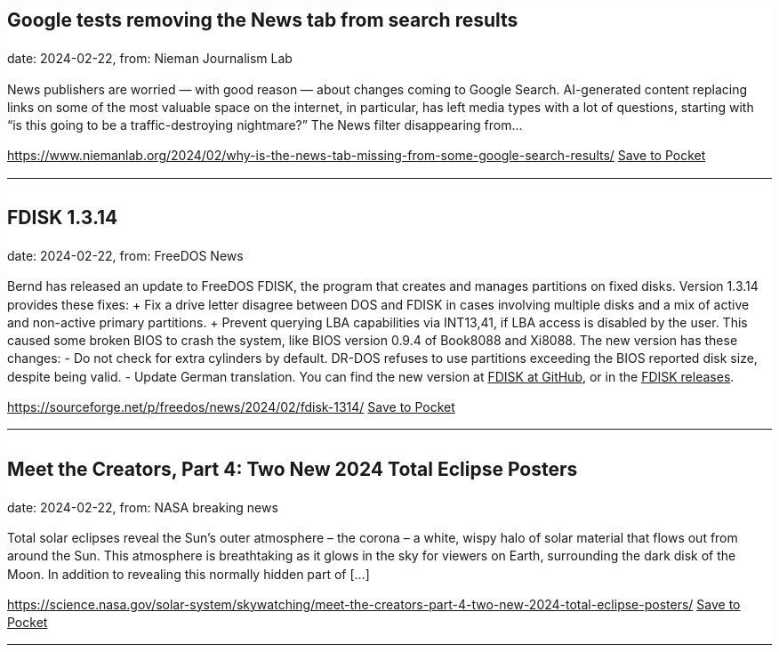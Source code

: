 ## Google tests removing the News tab from search results

date: 2024-02-22, from: Nieman Journalism Lab

News publishers are worried — with good reason — about changes coming to Google Search. AI-generated content replacing links on some of the most valuable space on the internet, in particular, has left media types with a lot of questions, starting with &#8220;is this going to be a traffic-destroying nightmare?&#8221; The News filter disappearing from...

<span class="feed-item-link">
<a href="https://www.niemanlab.org/2024/02/why-is-the-news-tab-missing-from-some-google-search-results/">https://www.niemanlab.org/2024/02/why-is-the-news-tab-missing-from-some-google-search-results/</a> <a href="https://getpocket.com/save" class="pocket-btn" data-lang="en" data-save-url="https://www.niemanlab.org/2024/02/why-is-the-news-tab-missing-from-some-google-search-results/">Save to Pocket</a>
</span>

---

## FDISK 1.3.14

date: 2024-02-22, from: FreeDOS News

<div class="markdown_content"><p>Bernd has released an update to FreeDOS FDISK, the program that creates and manages partitions on fixed disks. Version 1.3.14 provides these fixes: + Fix a drive letter disagree between DOS and FDISK in cases involving multiple disks and a mix of active and non-active primary partitions. + Prevent querying LBA capabilities via INT13,41, if LBA access is disabled by the user. This caused some broken BIOS to crash the system, like BIOS version 0.9.4 of Book8088 and Xi8088. The new version has these changes: - Do not check for extra cylinders by default. DR-DOS refuses to use partitions exceeding the BIOS reported disk size, despite being valid. - Update German translation. You can find the new version at <a class="" href="https://github.com/FDOS/fdisk" rel="nofollow">FDISK at GitHub</a>, or in the <a class="" href="https://github.com/FDOS/fdisk/releases/tag/v1.3.14" rel="nofollow">FDISK releases</a>.</p></div>

<span class="feed-item-link">
<a href="https://sourceforge.net/p/freedos/news/2024/02/fdisk-1314/">https://sourceforge.net/p/freedos/news/2024/02/fdisk-1314/</a> <a href="https://getpocket.com/save" class="pocket-btn" data-lang="en" data-save-url="https://sourceforge.net/p/freedos/news/2024/02/fdisk-1314/">Save to Pocket</a>
</span>

---

## Meet the Creators, Part 4: Two New 2024 Total Eclipse Posters

date: 2024-02-22, from: NASA breaking news

Total solar eclipses reveal the Sun’s outer atmosphere – the corona – a white, wispy halo of solar material that flows out from around the Sun. This atmosphere is breathtaking as it glows in the sky for viewers on Earth, surrounding the dark disk of the Moon. In addition to revealing this normally hidden part of […]

<span class="feed-item-link">
<a href="https://science.nasa.gov/solar-system/skywatching/meet-the-creators-part-4-two-new-2024-total-eclipse-posters/">https://science.nasa.gov/solar-system/skywatching/meet-the-creators-part-4-two-new-2024-total-eclipse-posters/</a> <a href="https://getpocket.com/save" class="pocket-btn" data-lang="en" data-save-url="https://science.nasa.gov/solar-system/skywatching/meet-the-creators-part-4-two-new-2024-total-eclipse-posters/">Save to Pocket</a>
</span>

---